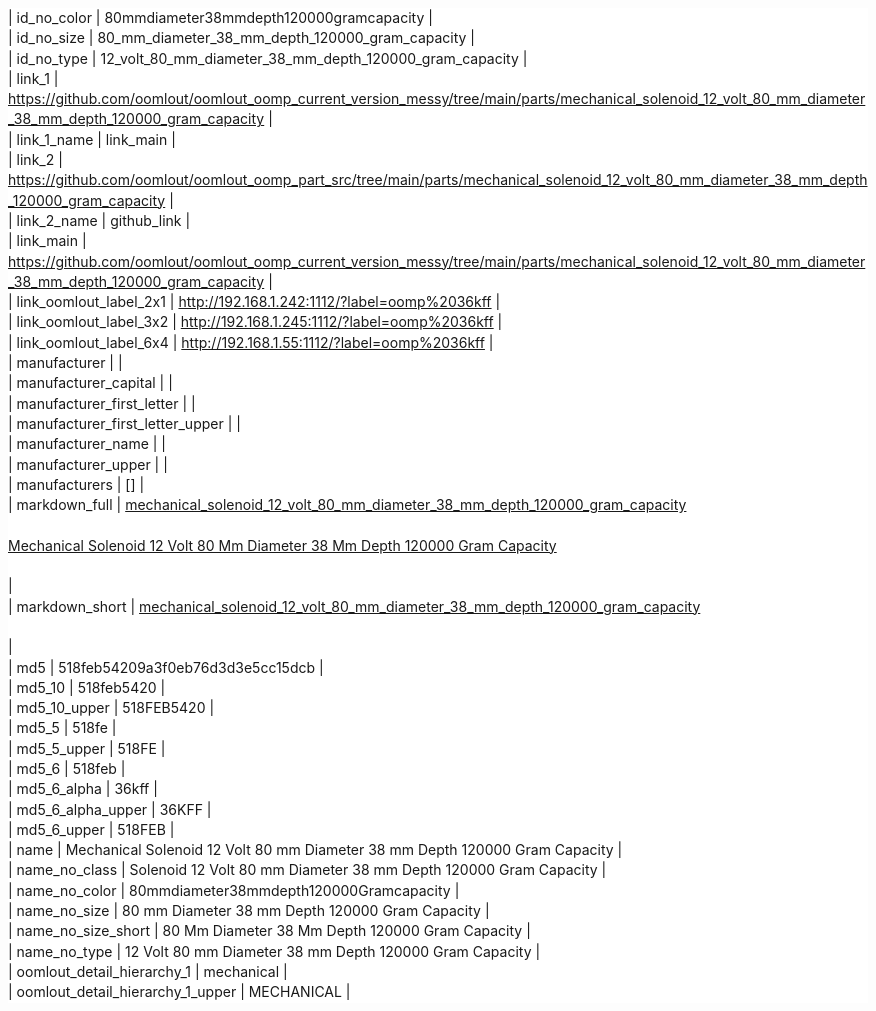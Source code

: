 | id_no_color | 80mmdiameter38mmdepth120000gramcapacity |  
| id_no_size | 80_mm_diameter_38_mm_depth_120000_gram_capacity |  
| id_no_type | 12_volt_80_mm_diameter_38_mm_depth_120000_gram_capacity |  
| link_1 | https://github.com/oomlout/oomlout_oomp_current_version_messy/tree/main/parts/mechanical_solenoid_12_volt_80_mm_diameter_38_mm_depth_120000_gram_capacity |  
| link_1_name | link_main |  
| link_2 | https://github.com/oomlout/oomlout_oomp_part_src/tree/main/parts/mechanical_solenoid_12_volt_80_mm_diameter_38_mm_depth_120000_gram_capacity |  
| link_2_name | github_link |  
| link_main | https://github.com/oomlout/oomlout_oomp_current_version_messy/tree/main/parts/mechanical_solenoid_12_volt_80_mm_diameter_38_mm_depth_120000_gram_capacity |  
| link_oomlout_label_2x1 | http://192.168.1.242:1112/?label=oomp%2036kff |  
| link_oomlout_label_3x2 | http://192.168.1.245:1112/?label=oomp%2036kff |  
| link_oomlout_label_6x4 | http://192.168.1.55:1112/?label=oomp%2036kff |  
| manufacturer |  |  
| manufacturer_capital |  |  
| manufacturer_first_letter |  |  
| manufacturer_first_letter_upper |  |  
| manufacturer_name |  |  
| manufacturer_upper |  |  
| manufacturers | [] |  
| markdown_full | [mechanical_solenoid_12_volt_80_mm_diameter_38_mm_depth_120000_gram_capacity](https://github.com/oomlout/oomlout_oomp_current_version_messy/tree/main/parts/mechanical_solenoid_12_volt_80_mm_diameter_38_mm_depth_120000_gram_capacity)<br>[](https://github.com/oomlout/oomlout_oomp_current_version_messy/tree/main/parts/mechanical_solenoid_12_volt_80_mm_diameter_38_mm_depth_120000_gram_capacity)<br>[Mechanical Solenoid 12 Volt 80 Mm Diameter 38 Mm Depth 120000 Gram Capacity](https://github.com/oomlout/oomlout_oomp_current_version_messy/tree/main/parts/mechanical_solenoid_12_volt_80_mm_diameter_38_mm_depth_120000_gram_capacity)<br><br> |  
| markdown_short | [mechanical_solenoid_12_volt_80_mm_diameter_38_mm_depth_120000_gram_capacity](https://github.com/oomlout/oomlout_oomp_current_version_messy/tree/main/parts/mechanical_solenoid_12_volt_80_mm_diameter_38_mm_depth_120000_gram_capacity)<br><br> |  
| md5 | 518feb54209a3f0eb76d3d3e5cc15dcb |  
| md5_10 | 518feb5420 |  
| md5_10_upper | 518FEB5420 |  
| md5_5 | 518fe |  
| md5_5_upper | 518FE |  
| md5_6 | 518feb |  
| md5_6_alpha | 36kff |  
| md5_6_alpha_upper | 36KFF |  
| md5_6_upper | 518FEB |  
| name | Mechanical Solenoid 12 Volt 80 mm Diameter 38 mm Depth 120000 Gram Capacity |  
| name_no_class | Solenoid 12 Volt 80 mm Diameter 38 mm Depth 120000 Gram Capacity |  
| name_no_color | 80mmdiameter38mmdepth120000Gramcapacity |  
| name_no_size | 80 mm Diameter 38 mm Depth 120000 Gram Capacity |  
| name_no_size_short | 80 Mm Diameter 38 Mm Depth 120000 Gram Capacity |  
| name_no_type | 12 Volt 80 mm Diameter 38 mm Depth 120000 Gram Capacity |  
| oomlout_detail_hierarchy_1 | mechanical |  
| oomlout_detail_hierarchy_1_upper | MECHANICAL |  
